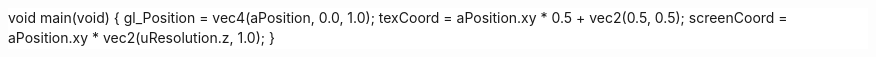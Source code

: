 void main(void) {
    gl_Position = vec4(aPosition, 0.0, 1.0);
    texCoord = aPosition.xy * 0.5 + vec2(0.5, 0.5);
    screenCoord = aPosition.xy * vec2(uResolution.z, 1.0);
}
</script>
<script id="bg_fsh" type="x-shader/x_fragment">
#ifdef GL_ES
//precision mediump float;
precision highp float;
#endif

uniform vec2 uTimes;

varying vec2 texCoord;
varying vec2 screenCoord;

void main(void) {
    vec3 col;
    float c;
    vec2 tmpv = texCoord * vec2(0.8, 1.0) - vec2(0.95, 1.0);
    c = exp(-pow(length(tmpv) * 1.8, 2.0));
    col = mix(vec3(0.02, 0.0, 0.03), vec3(0.96, 0.98, 1.0) * 1.5, c);
    gl_FragColor = vec4(col * 0.5, 1.0);
}
</script>
<script id="fx_brightbuf_fsh" type="x-shader/x_fragment">
#ifdef GL_ES
//precision mediump float;
precision highp float;
#endif
uniform sampler2D uSrc;
uniform vec2 uDelta;

varying vec2 texCoord;
varying vec2 screenCoord;

void main(void) {
    vec4 col = texture2D(uSrc, texCoord);
    gl_FragColor = vec4(col.rgb * 2.0 - vec3(0.5), 1.0);
}
</script>
<script id="fx_dirblur_r4_fsh" type="x-shader/x_fragment">
#ifdef GL_ES
//precision mediump float;
precision highp float;
#endif
uniform sampler2D uSrc;
uniform vec2 uDelta;
uniform vec4 uBlurDir; //dir(x, y), stride(z, w)

varying vec2 texCoord;
varying vec2 screenCoord;
